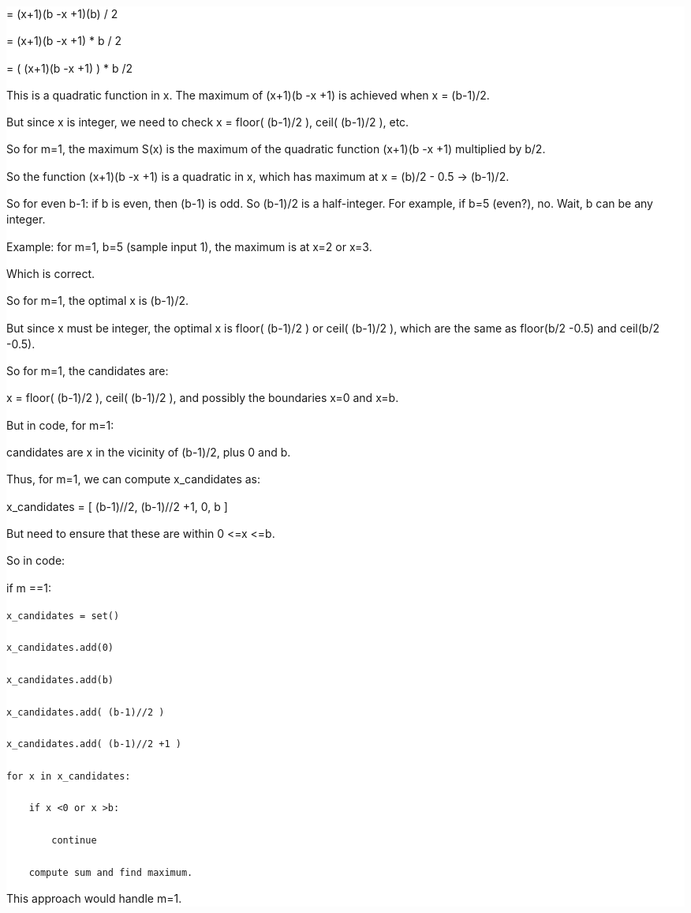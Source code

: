 = (x+1)(b -x +1)(b) / 2 

= (x+1)(b -x +1) * b / 2 

= ( (x+1)(b -x +1) ) * b /2 

This is a quadratic function in x. The maximum of (x+1)(b -x +1) is achieved when x = (b-1)/2.

But since x is integer, we need to check x = floor( (b-1)/2 ), ceil( (b-1)/2 ), etc.

So for m=1, the maximum S(x) is the maximum of the quadratic function (x+1)(b -x +1) multiplied by b/2.

So the function (x+1)(b -x +1) is a quadratic in x, which has maximum at x = (b)/2 - 0.5 → (b-1)/2.

So for even b-1: if b is even, then (b-1) is odd. So (b-1)/2 is a half-integer. For example, if b=5 (even?), no. Wait, b can be any integer.

Example: for m=1, b=5 (sample input 1), the maximum is at x=2 or x=3.

Which is correct.

So for m=1, the optimal x is (b-1)/2.

But since x must be integer, the optimal x is floor( (b-1)/2 ) or ceil( (b-1)/2 ), which are the same as floor(b/2 -0.5) and ceil(b/2 -0.5).

So for m=1, the candidates are:

x = floor( (b-1)/2 ), ceil( (b-1)/2 ), and possibly the boundaries x=0 and x=b.

But in code, for m=1:

candidates are x in the vicinity of (b-1)/2, plus 0 and b.

Thus, for m=1, we can compute x_candidates as:

x_candidates = [ (b-1)//2, (b-1)//2 +1, 0, b ]

But need to ensure that these are within 0 <=x <=b.

So in code:

if m ==1:

    x_candidates = set()

    x_candidates.add(0)

    x_candidates.add(b)

    x_candidates.add( (b-1)//2 )

    x_candidates.add( (b-1)//2 +1 )

    for x in x_candidates:

        if x <0 or x >b:

            continue 

        compute sum and find maximum.

This approach would handle m=1.
